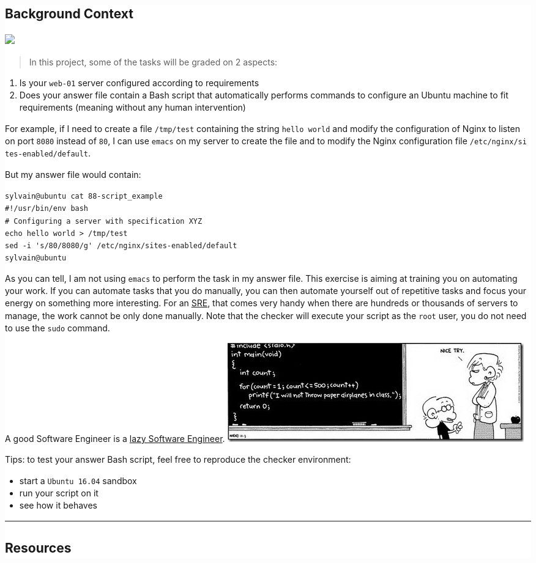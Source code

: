 ## Background Context
[![](https://s3.amazonaws.com/intranet-projects-files/holbertonschool-sysadmin_devops/266/Screenshot+2017-07-06+19.24.05.png)](https://www.youtube.com/watch?v=AZg4uJkEa-4&feature=youtu.be&hd=1)
> In this project, some of the tasks will be graded on 2 aspects:

1. Is your `web-01` server configured according to requirements
2. Does your answer file contain a Bash script that automatically performs commands to configure an Ubuntu machine to fit requirements (meaning without any human intervention)

For example, if I need to create a file `/tmp/test` containing the string `hello world` and modify the configuration of Nginx to listen on port `8080` instead of `80`, I can use `emacs` on my server to create the file and to modify the Nginx configuration file `/etc/nginx/sites-enabled/default`.

But my answer file would contain:

```
sylvain@ubuntu cat 88-script_example
#!/usr/bin/env bash
# Configuring a server with specification XYZ
echo hello world > /tmp/test
sed -i 's/80/8080/g' /etc/nginx/sites-enabled/default
sylvain@ubuntu
```

As you can tell, I am not using `emacs` to perform the task in my answer file. This exercise is aiming at training you on automating your work. If you can automate tasks that you do manually, you can then automate yourself out of repetitive tasks and focus your energy on something more interesting. For an [SRE](https://intranet.alxswe.com/rltoken/9I0WufjKdW3TZA2EVrGnlQ "SRE"), that comes very handy when there are hundreds or thousands of servers to manage, the work cannot be only done manually. Note that the checker will execute your script as the `root` user, you do not need to use the `sudo` command.

A good Software Engineer is a [lazy Software Engineer](https://intranet.alxswe.com/rltoken/sRY__axKNHhNW0SVmsUC_A "lazy Software Engineer"). 
![nice_try](./img/82VsYEC.jpg)

Tips: to test your answer Bash script, feel free to reproduce the checker environment:

- start a `Ubuntu 16.04` sandbox
- run your script on it
- see how it behaves
---
## Resources
